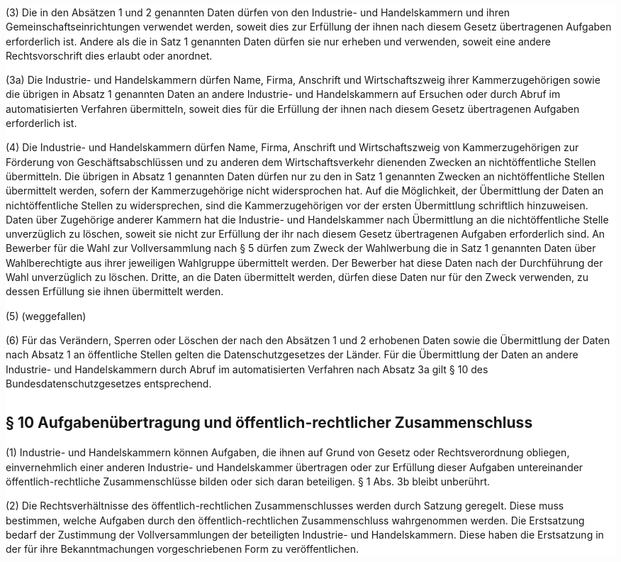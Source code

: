 (3) Die in den Absätzen 1 und 2 genannten Daten dürfen von den
Industrie- und Handelskammern und ihren Gemeinschaftseinrichtungen
verwendet werden, soweit dies zur Erfüllung der ihnen nach diesem
Gesetz übertragenen Aufgaben erforderlich ist. Andere als die in Satz
1 genannten Daten dürfen sie nur erheben und verwenden, soweit eine
andere Rechtsvorschrift dies erlaubt oder anordnet.

(3a) Die Industrie- und Handelskammern dürfen Name, Firma, Anschrift
und Wirtschaftszweig ihrer Kammerzugehörigen sowie die übrigen in
Absatz 1 genannten Daten an andere Industrie- und Handelskammern auf
Ersuchen oder durch Abruf im automatisierten Verfahren übermitteln,
soweit dies für die Erfüllung der ihnen nach diesem Gesetz
übertragenen Aufgaben erforderlich ist.

(4) Die Industrie- und Handelskammern dürfen Name, Firma, Anschrift
und Wirtschaftszweig von Kammerzugehörigen zur Förderung von
Geschäftsabschlüssen und zu anderen dem Wirtschaftsverkehr dienenden
Zwecken an nichtöffentliche Stellen übermitteln. Die übrigen in Absatz
1 genannten Daten dürfen nur zu den in Satz 1 genannten Zwecken an
nichtöffentliche Stellen übermittelt werden, sofern der
Kammerzugehörige nicht widersprochen hat. Auf die Möglichkeit, der
Übermittlung der Daten an nichtöffentliche Stellen zu widersprechen,
sind die Kammerzugehörigen vor der ersten Übermittlung schriftlich
hinzuweisen. Daten über Zugehörige anderer Kammern hat die Industrie-
und Handelskammer nach Übermittlung an die nichtöffentliche Stelle
unverzüglich zu löschen, soweit sie nicht zur Erfüllung der ihr nach
diesem Gesetz übertragenen Aufgaben erforderlich sind. An Bewerber für
die Wahl zur Vollversammlung nach § 5 dürfen zum Zweck der Wahlwerbung
die in Satz 1 genannten Daten über Wahlberechtigte aus ihrer
jeweiligen Wahlgruppe übermittelt werden. Der Bewerber hat diese Daten
nach der Durchführung der Wahl unverzüglich zu löschen. Dritte, an die
Daten übermittelt werden, dürfen diese Daten nur für den Zweck
verwenden, zu dessen Erfüllung sie ihnen übermittelt werden.

(5) (weggefallen)

(6) Für das Verändern, Sperren oder Löschen der nach den Absätzen 1
und 2 erhobenen Daten sowie die Übermittlung der Daten nach Absatz 1
an öffentliche Stellen gelten die Datenschutzgesetzes der Länder. Für
die Übermittlung der Daten an andere Industrie- und Handelskammern
durch Abruf im automatisierten Verfahren nach Absatz 3a gilt § 10 des
Bundesdatenschutzgesetzes entsprechend.

## § 10 Aufgabenübertragung und öffentlich-rechtlicher Zusammenschluss

(1) Industrie- und Handelskammern können Aufgaben, die ihnen auf Grund
von Gesetz oder Rechtsverordnung obliegen, einvernehmlich einer
anderen Industrie- und Handelskammer übertragen oder zur Erfüllung
dieser Aufgaben untereinander öffentlich-rechtliche Zusammenschlüsse
bilden oder sich daran beteiligen. § 1 Abs. 3b bleibt unberührt.

(2) Die Rechtsverhältnisse des öffentlich-rechtlichen
Zusammenschlusses werden durch Satzung geregelt. Diese muss bestimmen,
welche Aufgaben durch den öffentlich-rechtlichen Zusammenschluss
wahrgenommen werden. Die Erstsatzung bedarf der Zustimmung der
Vollversammlungen der beteiligten Industrie- und Handelskammern. Diese
haben die Erstsatzung in der für ihre Bekanntmachungen
vorgeschriebenen Form zu veröffentlichen.
